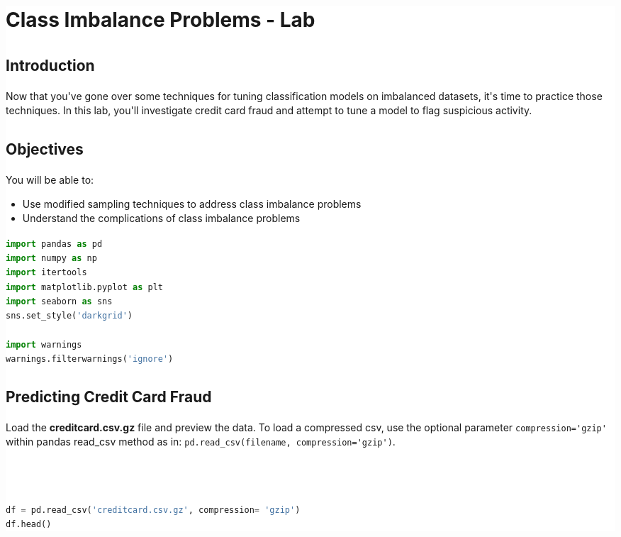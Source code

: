 
# Class Imbalance Problems - Lab

## Introduction


Now that you've gone over some techniques for tuning classification models on imbalanced datasets, it's time to practice those techniques. In this lab, you'll investigate credit card fraud and attempt to tune a model to flag suspicious activity.

## Objectives

You will be able to:
* Use modified sampling techniques to address class imbalance problems
* Understand the complications of class imbalance problems


```python
import pandas as pd
import numpy as np
import itertools
import matplotlib.pyplot as plt
import seaborn as sns
sns.set_style('darkgrid')

import warnings
warnings.filterwarnings('ignore')

```

## Predicting Credit Card Fraud
Load the **creditcard.csv.gz** file and preview the data. To load a compressed csv, use the optional parameter `compression='gzip'` within pandas read_csv method as in: `pd.read_csv(filename, compression='gzip')`.


```python



df = pd.read_csv('creditcard.csv.gz', compression= 'gzip')
df.head()
```




<div>
<style scoped>
    .dataframe tbody tr th:only-of-type {
        vertical-align: middle;
    }

    .dataframe tbody tr th {
        vertical-align: top;
    }
